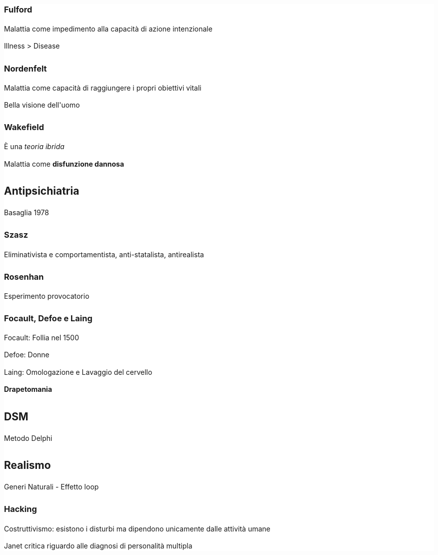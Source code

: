 <a name="Fulford"></a>  
### Fulford  

Malattia come impedimento alla capacità di azione intenzionale  

Illness > Disease  

<a name="Nordenfelt"></a>  
### Nordenfelt  

Malattia come capacità di raggiungere i propri obiettivi vitali  

Bella visione dell'uomo  

<a name="Wakefield"></a>  
### Wakefield  

È una *teoria ibrida*  

Malattia come **disfunzione dannosa**  

<a name="Antipsichiatria"></a>  
## Antipsichiatria  

Basaglia 1978  

<a name="Szasz"></a>  
### Szasz  

Eliminativista e comportamentista, anti-statalista, antirealista  

<a name="Rosenhan"></a>  
### Rosenhan  

Esperimento provocatorio  

<a name="Focault"></a>  
### Focault, Defoe e Laing  

Focault: Follia nel 1500  

Defoe: Donne

Laing: Omologazione e Lavaggio del cervello  

**Drapetomania**  

<a name="DSM"></a>  
## DSM  

Metodo Delphi  

<a name="Realismo"></a>  
## Realismo  

Generi Naturali - Effetto loop   

<a name="Hacking"></a>  
### Hacking  

Costruttivismo: esistono i disturbi ma dipendono unicamente dalle attività umane

Janet critica riguardo alle diagnosi di personalità multipla  

